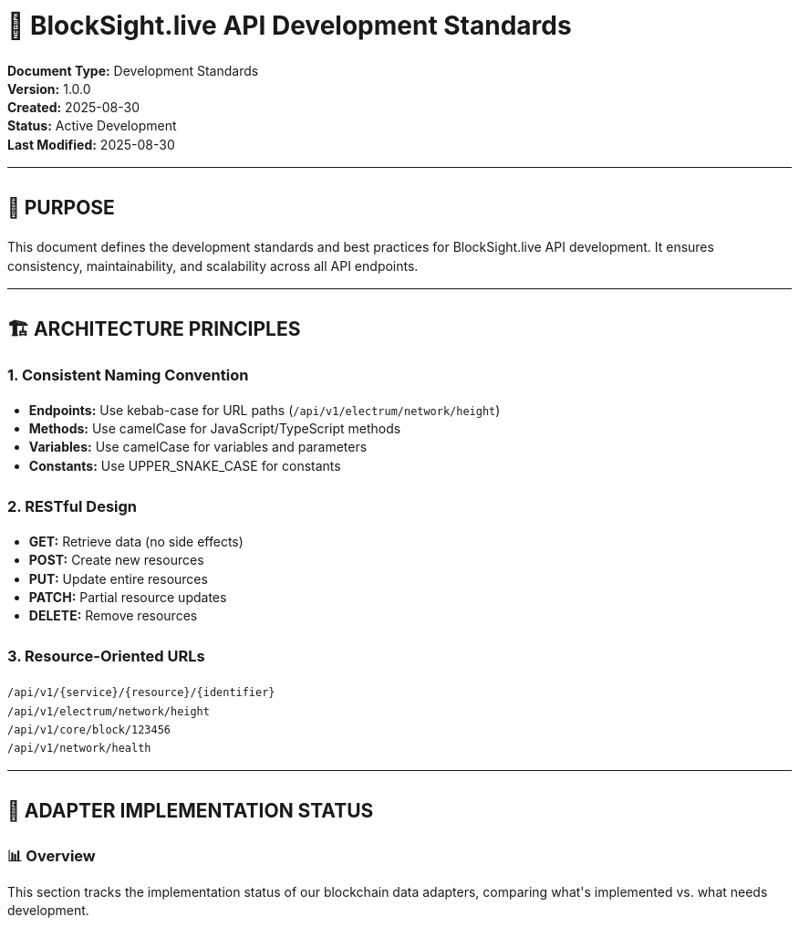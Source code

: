 # 🚀 BlockSight.live API Development Standards

**Document Type:** Development Standards  
**Version:** 1.0.0  
**Created:** 2025-08-30  
**Status:** Active Development  
**Last Modified:** 2025-08-30

---

## 🎯 **PURPOSE**

This document defines the development standards and best practices for BlockSight.live API development. It ensures consistency, maintainability, and scalability across all API endpoints.

---

## 🏗️ **ARCHITECTURE PRINCIPLES**

### **1. Consistent Naming Convention**
- **Endpoints:** Use kebab-case for URL paths (`/api/v1/electrum/network/height`)
- **Methods:** Use camelCase for JavaScript/TypeScript methods
- **Variables:** Use camelCase for variables and parameters
- **Constants:** Use UPPER_SNAKE_CASE for constants

### **2. RESTful Design**
- **GET:** Retrieve data (no side effects)
- **POST:** Create new resources
- **PUT:** Update entire resources
- **PATCH:** Partial resource updates
- **DELETE:** Remove resources

### **3. Resource-Oriented URLs**
```
/api/v1/{service}/{resource}/{identifier}
/api/v1/electrum/network/height
/api/v1/core/block/123456
/api/v1/network/health
```

---

## 🔌 **ADAPTER IMPLEMENTATION STATUS**

### **📊 Overview**

This section tracks the implementation status of our blockchain data adapters, comparing what's implemented vs. what needs development.
